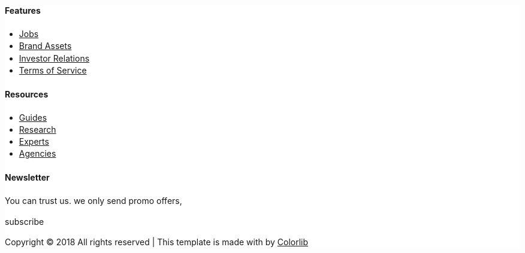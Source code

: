 #### Features

-   [Jobs](#)
-   [Brand Assets](#)
-   [Investor Relations](#)
-   [Terms of Service](#)

#### Resources

-   [Guides](#)
-   [Research](#)
-   [Experts](#)
-   [Agencies](#)

#### Newsletter

You can trust us. we only send promo offers,

subscribe

Copyright © 2018 All rights reserved | This template is made with by [Colorlib](#)

[](#) [](#) [](#) [](#)
